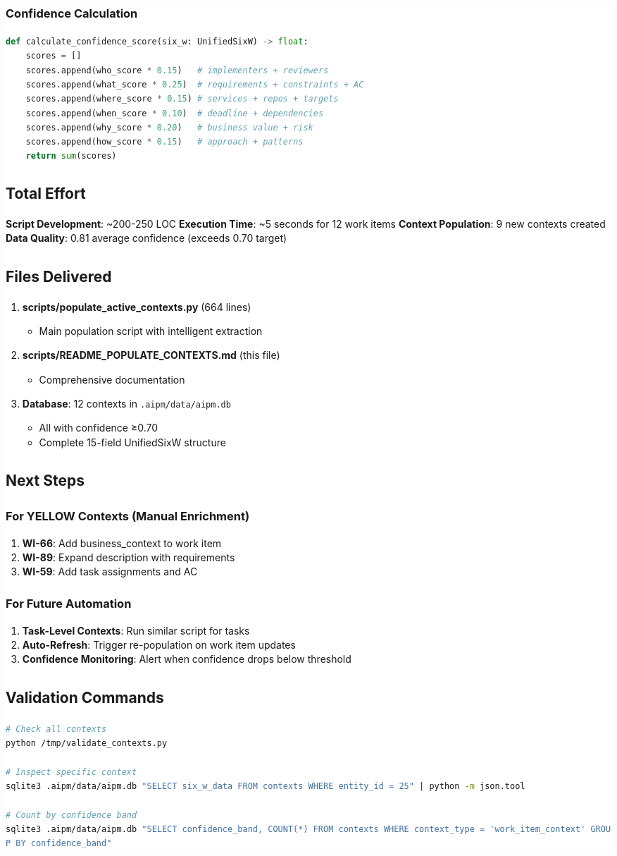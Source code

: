 ### Confidence Calculation

```python
def calculate_confidence_score(six_w: UnifiedSixW) -> float:
    scores = []
    scores.append(who_score * 0.15)   # implementers + reviewers
    scores.append(what_score * 0.25)  # requirements + constraints + AC
    scores.append(where_score * 0.15) # services + repos + targets
    scores.append(when_score * 0.10)  # deadline + dependencies
    scores.append(why_score * 0.20)   # business value + risk
    scores.append(how_score * 0.15)   # approach + patterns
    return sum(scores)
```

## Total Effort

**Script Development**: ~200-250 LOC
**Execution Time**: ~5 seconds for 12 work items
**Context Population**: 9 new contexts created
**Data Quality**: 0.81 average confidence (exceeds 0.70 target)

## Files Delivered

1. **scripts/populate_active_contexts.py** (664 lines)
   - Main population script with intelligent extraction

2. **scripts/README_POPULATE_CONTEXTS.md** (this file)
   - Comprehensive documentation

3. **Database**: 12 contexts in `.aipm/data/aipm.db`
   - All with confidence ≥0.70
   - Complete 15-field UnifiedSixW structure

## Next Steps

### For YELLOW Contexts (Manual Enrichment)

1. **WI-66**: Add business_context to work item
2. **WI-89**: Expand description with requirements
3. **WI-59**: Add task assignments and AC

### For Future Automation

1. **Task-Level Contexts**: Run similar script for tasks
2. **Auto-Refresh**: Trigger re-population on work item updates
3. **Confidence Monitoring**: Alert when confidence drops below threshold

## Validation Commands

```bash
# Check all contexts
python /tmp/validate_contexts.py

# Inspect specific context
sqlite3 .aipm/data/aipm.db "SELECT six_w_data FROM contexts WHERE entity_id = 25" | python -m json.tool

# Count by confidence band
sqlite3 .aipm/data/aipm.db "SELECT confidence_band, COUNT(*) FROM contexts WHERE context_type = 'work_item_context' GROUP BY confidence_band"
```
